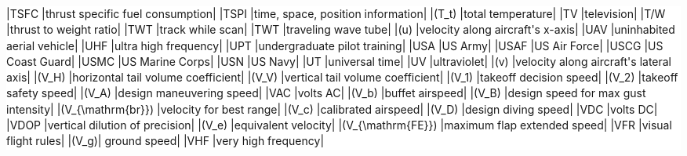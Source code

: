 |TSFC |thrust specific fuel consumption|
|TSPI |time, space, position information|
|\(T_t\) |total temperature|
|TV |television|
|T/W |thrust to weight ratio|
|TWT |track while scan|
|TWT |traveling wave tube|
|\(u\) |velocity along aircraft\'s x-axis|
|UAV |uninhabited aerial vehicle|
|UHF |ultra high frequency|
|UPT |undergraduate pilot training|
|USA |US Army|
|USAF |US Air Force|
|USCG |US Coast Guard|
|USMC |US Marine Corps|
|USN |US Navy|
|UT |universal time|
|UV |ultraviolet|
|\(v\) |velocity along aircraft\'s lateral axis|
|\(V_H\) |horizontal tail volume coefficient|
|\(V_V\) |vertical tail volume coefficient|
|\(V_1\) |takeoff decision speed|
|\(V_2\) |takeoff safety speed|
|\(V_A\) |design maneuvering speed|
|VAC |volts AC|
|\(V_b\) |buffet airspeed|
|\(V_B\) |design speed for max gust intensity|
|\(V_{\mathrm{br}}\) |velocity for best range|
|\(V_c\) |calibrated airspeed|
|\(V_D\) |design diving speed|
|VDC |volts DC|
|VDOP |vertical dilution of precision|
|\(V_e\) |equivalent velocity|
|\(V_{\mathrm{FE}}\) |maximum flap extended speed|
|VFR |visual flight rules|
|\(V_g\)| ground speed|
|VHF |very high frequency|